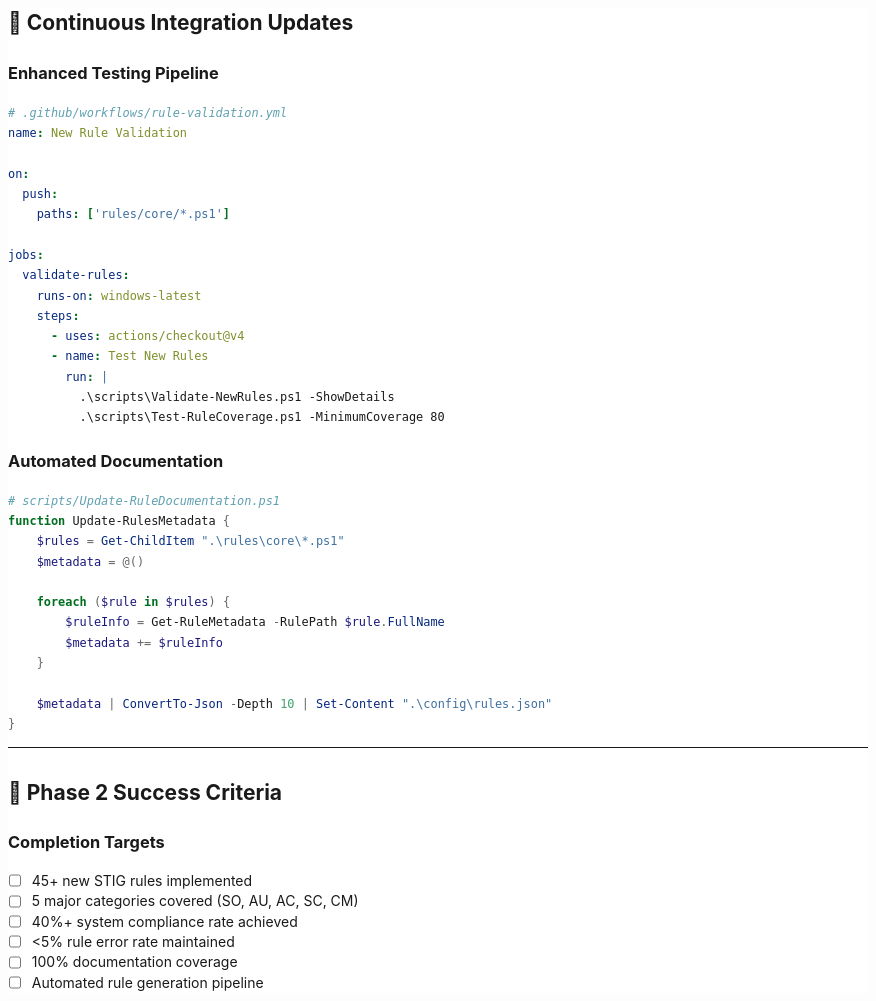 
## 🔄 **Continuous Integration Updates**

### **Enhanced Testing Pipeline**
```yaml
# .github/workflows/rule-validation.yml
name: New Rule Validation

on:
  push:
    paths: ['rules/core/*.ps1']

jobs:
  validate-rules:
    runs-on: windows-latest
    steps:
      - uses: actions/checkout@v4
      - name: Test New Rules
        run: |
          .\scripts\Validate-NewRules.ps1 -ShowDetails
          .\scripts\Test-RuleCoverage.ps1 -MinimumCoverage 80
```

### **Automated Documentation**
```powershell
# scripts/Update-RuleDocumentation.ps1
function Update-RulesMetadata {
    $rules = Get-ChildItem ".\rules\core\*.ps1"
    $metadata = @()
    
    foreach ($rule in $rules) {
        $ruleInfo = Get-RuleMetadata -RulePath $rule.FullName
        $metadata += $ruleInfo
    }
    
    $metadata | ConvertTo-Json -Depth 10 | Set-Content ".\config\rules.json"
}
```

---

## 📅 **Phase 2 Success Criteria**

### **Completion Targets**
- [ ] 45+ new STIG rules implemented
- [ ] 5 major categories covered (SO, AU, AC, SC, CM)
- [ ] 40%+ system compliance rate achieved
- [ ] <5% rule error rate maintained
- [ ] 100% documentation coverage
- [ ] Automated rule generation pipeline
